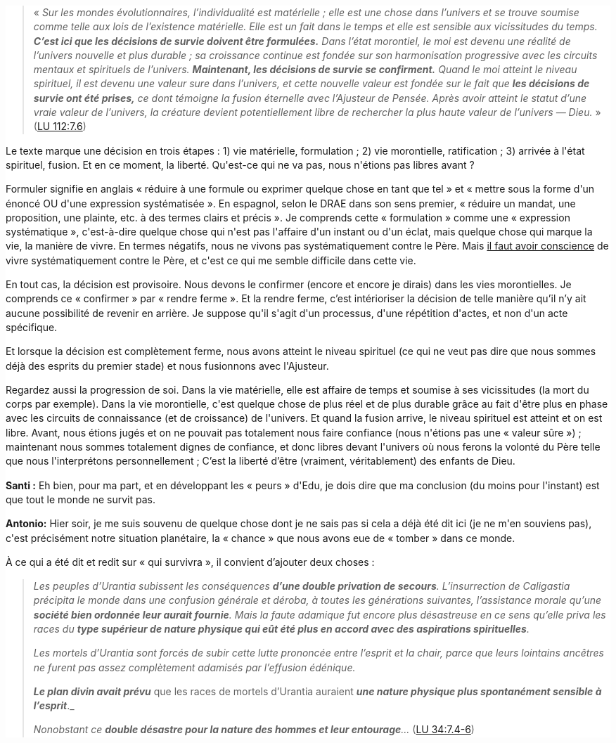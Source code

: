 > « _Sur les mondes évolutionnaires, l’individualité est matérielle ; elle est une chose dans l’univers et se trouve soumise comme telle aux lois de l’existence matérielle. Elle est un fait dans le temps et elle est sensible aux vicissitudes du temps. ***C’est ici que les décisions de survie doivent être formulées.*** Dans l’état morontiel, le moi est devenu une réalité de l’univers nouvelle et plus durable ; sa croissance continue est fondée sur son harmonisation progressive avec les circuits mentaux et spirituels de l’univers. ***Maintenant, les décisions de survie se confirment.*** Quand le moi atteint le niveau spirituel, il est devenu une valeur sure dans l’univers, et cette nouvelle valeur est fondée sur le fait que ***les décisions de survie ont été prises,*** ce dont témoigne la fusion éternelle avec l’Ajusteur de Pensée. Après avoir atteint le statut d’une vraie valeur de l’univers, la créature devient potentiellement libre de rechercher la plus haute valeur de l’univers — Dieu._ » (<a id="a173_1007"></a>[LU 112:7.6](/fr/The_Urantia_Book/112#p7_6))

Le texte marque une décision en trois étapes : 1) vie matérielle, formulation ; 2) vie morontielle, ratification ; 3) arrivée à l'état spirituel, fusion. Et en ce moment, la liberté. Qu'est-ce qui ne va pas, nous n'étions pas libres avant ?

Formuler signifie en anglais « réduire à une formule ou exprimer quelque chose en tant que tel » et « mettre sous la forme d'un énoncé OU d'une expression systématisée ». En espagnol, selon le DRAE dans son sens premier, « réduire un mandat, une proposition, une plainte, etc. à des termes clairs et précis ». Je comprends cette « formulation » comme une « expression systématique », c'est-à-dire quelque chose qui n'est pas l'affaire d'un instant ou d'un éclat, mais quelque chose qui marque la vie, la manière de vivre. En termes négatifs, nous ne vivons pas systématiquement contre le Père. Mais <ins>il faut avoir conscience</ins> de vivre systématiquement contre le Père, et c'est ce qui me semble difficile dans cette vie.

En tout cas, la décision est provisoire. Nous devons le confirmer (encore et encore je dirais) dans les vies morontielles. Je comprends ce « confirmer » par « rendre ferme ». Et la rendre ferme, c’est intérioriser la décision de telle manière qu’il n’y ait aucune possibilité de revenir en arrière. Je suppose qu'il s'agit d'un processus, d'une répétition d'actes, et non d'un acte spécifique.

Et lorsque la décision est complètement ferme, nous avons atteint le niveau spirituel (ce qui ne veut pas dire que nous sommes déjà des esprits du premier stade) et nous fusionnons avec l'Ajusteur.

Regardez aussi la progression de soi. Dans la vie matérielle, elle est affaire de temps et soumise à ses vicissitudes (la mort du corps par exemple). Dans la vie morontielle, c'est quelque chose de plus réel et de plus durable grâce au fait d'être plus en phase avec les circuits de connaissance (et de croissance) de l'univers. Et quand la fusion arrive, le niveau spirituel est atteint et on est libre. Avant, nous étions jugés et on ne pouvait pas totalement nous faire confiance (nous n'étions pas une « valeur sûre ») ; maintenant nous sommes totalement dignes de confiance, et donc libres devant l'univers où nous ferons la volonté du Père telle que nous l'interprétons personnellement ; C’est la liberté d’être (vraiment, véritablement) des enfants de Dieu.

**Santi :** Eh bien, pour ma part, et en développant les « peurs » d'Edu, je dois dire que ma conclusion (du moins pour l'instant) est que tout le monde ne survit pas.

**Antonio:** Hier soir, je me suis souvenu de quelque chose dont je ne sais pas si cela a déjà été dit ici (je ne m'en souviens pas), c'est précisément notre situation planétaire, la « chance » que nous avons eue de « tomber » dans ce monde.

À ce qui a été dit et redit sur « qui survivra », il convient d’ajouter deux choses :

> _Les peuples d’Urantia subissent les conséquences ***d’une double privation de secours***. L’insurrection de Caligastia précipita le monde dans une confusion générale et déroba, à toutes les générations suivantes, l’assistance morale qu’une ***société bien ordonnée leur aurait fournie***. Mais la faute adamique fut encore plus désastreuse en ce sens qu’elle priva les races du ***type supérieur de nature physique qui eût été plus en accord avec des aspirations spirituelles***._ 
> 
> _Les mortels d’Urantia sont forcés de subir cette lutte prononcée entre l’esprit et la chair, parce que leurs lointains ancêtres ne furent pas assez complètement adamisés par l’effusion édénique._
> 
> ***Le plan divin avait prévu*** que les races de mortels d’Urantia auraient ***une nature physique plus spontanément sensible à l’esprit***._
> 
> _Nonobstant ce ***double désastre pour la nature des hommes et leur entourage***..._ (<a id="a197_88"></a>[LU 34:7.4-6](/fr/The_Urantia_Book/34#p7_4))
